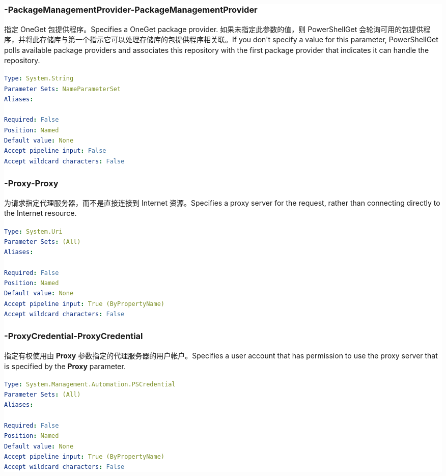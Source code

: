 ### <span data-ttu-id="0a542-139">-PackageManagementProvider</span><span class="sxs-lookup"><span data-stu-id="0a542-139">-PackageManagementProvider</span></span>

<span data-ttu-id="0a542-140">指定 OneGet 包提供程序。</span><span class="sxs-lookup"><span data-stu-id="0a542-140">Specifies a OneGet package provider.</span></span> <span data-ttu-id="0a542-141">如果未指定此参数的值，则 PowerShellGet 会轮询可用的包提供程序，并将此存储库与第一个指示它可以处理存储库的包提供程序相关联。</span><span class="sxs-lookup"><span data-stu-id="0a542-141">If you don't specify a value for this parameter, PowerShellGet polls available package providers and associates this repository with the first package provider that indicates it can handle the repository.</span></span>

```yaml
Type: System.String
Parameter Sets: NameParameterSet
Aliases:

Required: False
Position: Named
Default value: None
Accept pipeline input: False
Accept wildcard characters: False
```

### <span data-ttu-id="0a542-142">-Proxy</span><span class="sxs-lookup"><span data-stu-id="0a542-142">-Proxy</span></span>

<span data-ttu-id="0a542-143">为请求指定代理服务器，而不是直接连接到 Internet 资源。</span><span class="sxs-lookup"><span data-stu-id="0a542-143">Specifies a proxy server for the request, rather than connecting directly to the Internet resource.</span></span>

```yaml
Type: System.Uri
Parameter Sets: (All)
Aliases:

Required: False
Position: Named
Default value: None
Accept pipeline input: True (ByPropertyName)
Accept wildcard characters: False
```

### <span data-ttu-id="0a542-144">-ProxyCredential</span><span class="sxs-lookup"><span data-stu-id="0a542-144">-ProxyCredential</span></span>

<span data-ttu-id="0a542-145">指定有权使用由 **Proxy** 参数指定的代理服务器的用户帐户。</span><span class="sxs-lookup"><span data-stu-id="0a542-145">Specifies a user account that has permission to use the proxy server that is specified by the **Proxy** parameter.</span></span>

```yaml
Type: System.Management.Automation.PSCredential
Parameter Sets: (All)
Aliases:

Required: False
Position: Named
Default value: None
Accept pipeline input: True (ByPropertyName)
Accept wildcard characters: False
```
